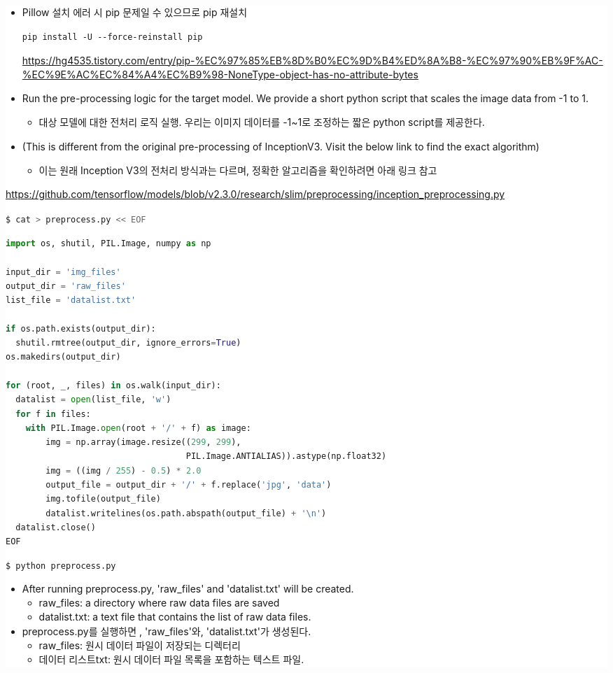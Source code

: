 - Pillow 설치 에러 시 pip 문제일 수 있으므로 pip 재설치

    ```
    pip install -U --force-reinstall pip 
    ```

    https://hg4535.tistory.com/entry/pip-%EC%97%85%EB%8D%B0%EC%9D%B4%ED%8A%B8-%EC%97%90%EB%9F%AC-%EC%9E%AC%EC%84%A4%EC%B9%98-NoneType-object-has-no-attribute-bytes

- Run the pre-processing logic for the target model. We provide a short python script that scales the image data from -1 to 1.
    - 대상 모델에 대한 전처리 로직 실행. 우리는 이미지 데이터를 -1~1로 조정하는 짧은 python script를 제공한다.  

- (This is different from the original pre-processing of InceptionV3. Visit the below link to find the exact algorithm)
    - 이는 원래 Inception V3의 전처리 방식과는 다르며, 정확한 알고리즘을 확인하려면 아래 링크 참고 

https://github.com/tensorflow/models/blob/v2.3.0/research/slim/preprocessing/inception_preprocessing.py

```bash
$ cat > preprocess.py << EOF
```

```python
import os, shutil, PIL.Image, numpy as np

input_dir = 'img_files'
output_dir = 'raw_files'
list_file = 'datalist.txt'

if os.path.exists(output_dir):
  shutil.rmtree(output_dir, ignore_errors=True)
os.makedirs(output_dir)

for (root, _, files) in os.walk(input_dir):
  datalist = open(list_file, 'w')
  for f in files:
    with PIL.Image.open(root + '/' + f) as image:
        img = np.array(image.resize((299, 299),
                                    PIL.Image.ANTIALIAS)).astype(np.float32)
        img = ((img / 255) - 0.5) * 2.0
        output_file = output_dir + '/' + f.replace('jpg', 'data')
        img.tofile(output_file)
        datalist.writelines(os.path.abspath(output_file) + '\n')
  datalist.close()
EOF
```

```bash
$ python preprocess.py
```

- After running preprocess.py, 'raw_files' and 'datalist.txt' will be created.
    - raw_files: a directory where raw data files are saved
    - datalist.txt: a text file that contains the list of raw data files.
- preprocess.py를 실행하면 , 'raw_files'와, 'datalist.txt'가 생성된다.
    - raw_files: 원시 데이터 파일이 저장되는 디렉터리
    -  데이터 리스트txt: 원시 데이터 파일 목록을 포함하는 텍스트 파일.
